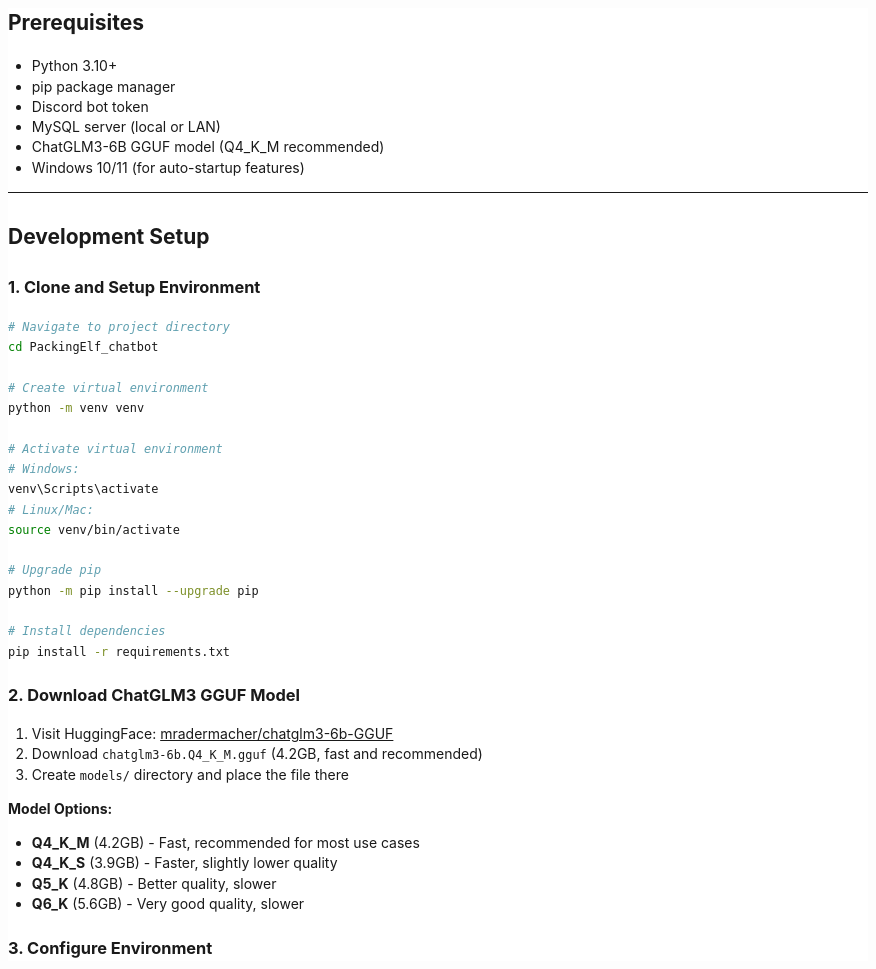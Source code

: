 
## Prerequisites

- Python 3.10+
- pip package manager
- Discord bot token
- MySQL server (local or LAN)
- ChatGLM3-6B GGUF model (Q4_K_M recommended)
- Windows 10/11 (for auto-startup features)

---

## Development Setup

### 1. Clone and Setup Environment

```bash
# Navigate to project directory
cd PackingElf_chatbot

# Create virtual environment
python -m venv venv

# Activate virtual environment
# Windows:
venv\Scripts\activate
# Linux/Mac:
source venv/bin/activate

# Upgrade pip
python -m pip install --upgrade pip

# Install dependencies
pip install -r requirements.txt
```

### 2. Download ChatGLM3 GGUF Model

1. Visit HuggingFace: [mradermacher/chatglm3-6b-GGUF](https://huggingface.co/mradermacher/chatglm3-6b-GGUF)
2. Download `chatglm3-6b.Q4_K_M.gguf` (4.2GB, fast and recommended)
3. Create `models/` directory and place the file there

**Model Options:**

- **Q4_K_M** (4.2GB) - Fast, recommended for most use cases
- **Q4_K_S** (3.9GB) - Faster, slightly lower quality
- **Q5_K** (4.8GB) - Better quality, slower
- **Q6_K** (5.6GB) - Very good quality, slower

### 3. Configure Environment
